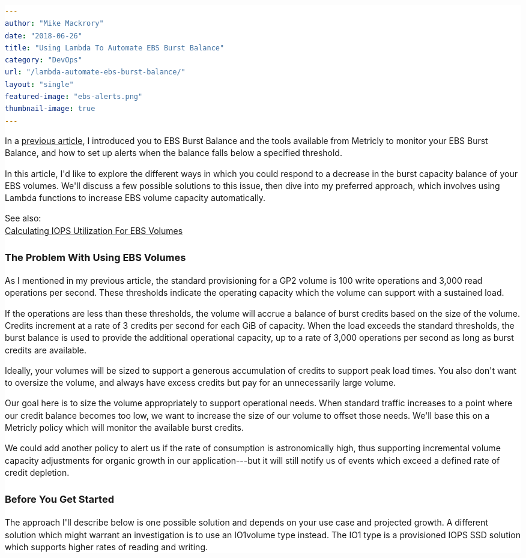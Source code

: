 ```yaml
---
author: "Mike Mackrory"
date: "2018-06-26"
title: "Using Lambda To Automate EBS Burst Balance"
category: "DevOps"
url: "/lambda-automate-ebs-burst-balance/"
layout: "single"
featured-image: "ebs-alerts.png"
thumbnail-image: true
---
```


In a [previous article](/ebs-burst-balance-aws/), I introduced you to EBS Burst Balance and the tools available from Metricly to monitor your EBS Burst Balance, and how to set up alerts when the balance falls below a specified threshold.

In this article, I'd like to explore the different ways in which you could respond to a decrease in the burst capacity balance of your EBS volumes. We'll discuss a few possible solutions to this issue, then dive into my preferred approach, which involves using Lambda functions to increase EBS volume capacity automatically.

See also:\
[Calculating IOPS Utilization For EBS Volumes](/iops-calculator-for-ebs-volumes)

### The Problem With Using EBS Volumes

As I mentioned in my previous article, the standard provisioning for a GP2 volume is 100 write operations and 3,000 read operations per second. These thresholds indicate the operating capacity which the volume can support with a sustained load.

If the operations are less than these thresholds, the volume will accrue a balance of burst credits based on the size of the volume. Credits increment at a rate of 3 credits per second for each GiB of capacity. When the load exceeds the standard thresholds, the burst balance is used to provide the additional operational capacity, up to a rate of 3,000 operations per second as long as burst credits are available.

Ideally, your volumes will be sized to support a generous accumulation of credits to support peak load times. You also don't want to oversize the volume, and always have excess credits but pay for an unnecessarily large volume.

Our goal here is to size the volume appropriately to support operational needs. When standard traffic increases to a point where our credit balance becomes too low, we want to increase the size of our volume to offset those needs. We'll base this on a Metricly policy which will monitor the available burst credits.

We could add another policy to alert us if the rate of consumption is astronomically high, thus supporting incremental volume capacity adjustments for organic growth in our application---but it will still notify us of events which exceed a defined rate of credit depletion.

### Before You Get Started

The approach I'll describe below is one possible solution and depends on your use case and projected growth. A different solution which might warrant an investigation is to use an IO1volume type instead. The IO1 type is a provisioned IOPS SSD solution which supports higher rates of reading and writing.
